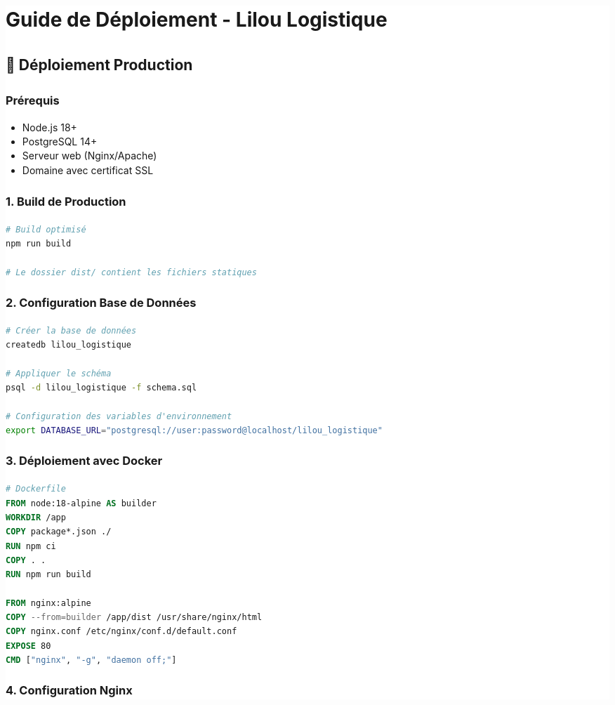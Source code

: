 # Guide de Déploiement - Lilou Logistique

## 🚀 Déploiement Production

### Prérequis
- Node.js 18+
- PostgreSQL 14+
- Serveur web (Nginx/Apache)
- Domaine avec certificat SSL

### 1. Build de Production

```bash
# Build optimisé
npm run build

# Le dossier dist/ contient les fichiers statiques
```

### 2. Configuration Base de Données

```bash
# Créer la base de données
createdb lilou_logistique

# Appliquer le schéma
psql -d lilou_logistique -f schema.sql

# Configuration des variables d'environnement
export DATABASE_URL="postgresql://user:password@localhost/lilou_logistique"
```

### 3. Déploiement avec Docker

```dockerfile
# Dockerfile
FROM node:18-alpine AS builder
WORKDIR /app
COPY package*.json ./
RUN npm ci
COPY . .
RUN npm run build

FROM nginx:alpine
COPY --from=builder /app/dist /usr/share/nginx/html
COPY nginx.conf /etc/nginx/conf.d/default.conf
EXPOSE 80
CMD ["nginx", "-g", "daemon off;"]
```

### 4. Configuration Nginx
